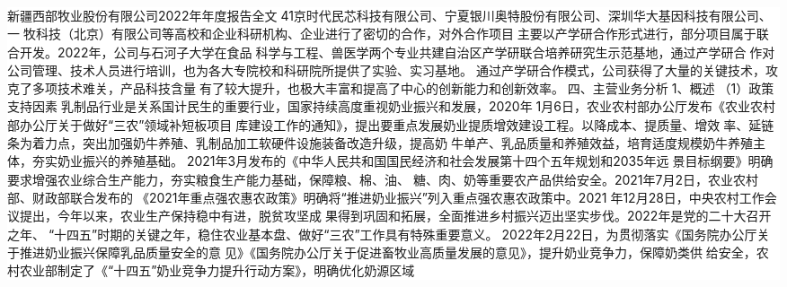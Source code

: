 新疆西部牧业股份有限公司2022年年度报告全文
41京时代民芯科技有限公司、宁夏银川奥特股份有限公司、深圳华大基因科技有限公司、一
牧科技（北京）有限公司等高校和企业科研机构、企业进行了密切的合作，对外合作项目
主要以产学研合作形式进行，部分项目属于联合开发。2022年，公司与石河子大学在食品
科学与工程、兽医学两个专业共建自治区产学研联合培养研究生示范基地，通过产学研合
作对公司管理、技术人员进行培训，也为各大专院校和科研院所提供了实验、实习基地。
通过产学研合作模式，公司获得了大量的关键技术，攻克了多项技术难关，产品科技含量
有了较大提升，也极大丰富和提高了中心的创新能力和创新效率。
四、主营业务分析
1、概述
（1）政策支持因素
乳制品行业是关系国计民生的重要行业，国家持续高度重视奶业振兴和发展，2020年
1月6日，农业农村部办公厅发布《农业农村部办公厅关于做好“三农”领域补短板项目
库建设工作的通知》，提出要重点发展奶业提质增效建设工程。以降成本、提质量、增效
率、延链条为着力点，突出加强奶牛养殖、乳制品加工软硬件设施装备改造升级，提高奶
牛单产、乳品质量和养殖效益，培育适度规模奶牛养殖主体，夯实奶业振兴的养殖基础。
2021年3月发布的《中华人民共和国国民经济和社会发展第十四个五年规划和2035年远
景目标纲要》明确要求增强农业综合生产能力，夯实粮食生产能力基础，保障粮、棉、油、
糖、肉、奶等重要农产品供给安全。2021年7月2日，农业农村部、财政部联合发布的
《2021年重点强农惠农政策》明确将“推进奶业振兴”列入重点强农惠农政策中。2021
年12月28日，中央农村工作会议提出，今年以来，农业生产保持稳中有进，脱贫攻坚成
果得到巩固和拓展，全面推进乡村振兴迈出坚实步伐。2022年是党的二十大召开之年、
“十四五”时期的关键之年，稳住农业基本盘、做好“三农”工作具有特殊重要意义。
2022年2月22日，为贯彻落实《国务院办公厅关于推进奶业振兴保障乳品质量安全的意
见》《国务院办公厅关于促进畜牧业高质量发展的意见》，提升奶业竞争力，保障奶类供
给安全，农村农业部制定了《“十四五”奶业竞争力提升行动方案》，明确优化奶源区域
